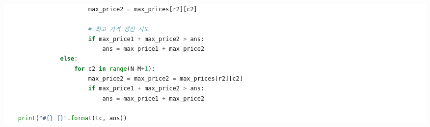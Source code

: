 ```python
                        max_price2 = max_prices[r2][c2]

                        # 최고 가격 갱신 시도
                        if max_price1 + max_price2 > ans:
                            ans = max_price1 + max_price2
                else:
                    for c2 in range(N-M+1):
                        max_price2 = max_price2 = max_prices[r2][c2]
                        if max_price1 + max_price2 > ans:
                            ans = max_price1 + max_price2

    print("#{} {}".format(tc, ans))
```

